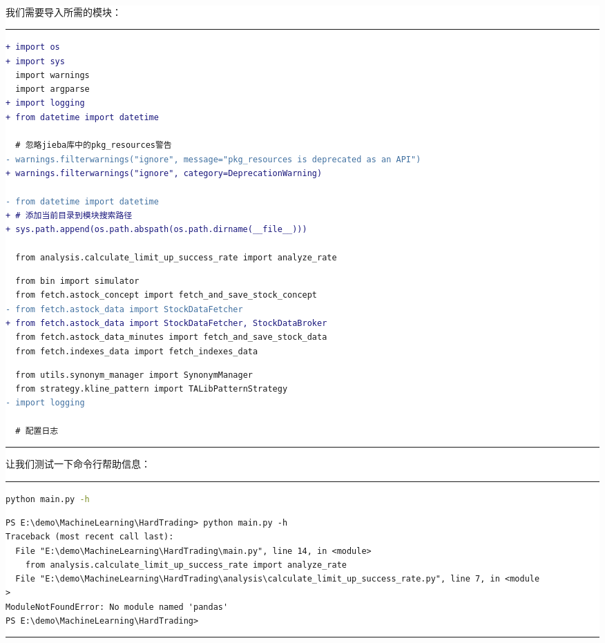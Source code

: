 
我们需要导入所需的模块：

---

```diff
+ import os
+ import sys
  import warnings
  import argparse
+ import logging
+ from datetime import datetime
  
  # 忽略jieba库中的pkg_resources警告
- warnings.filterwarnings("ignore", message="pkg_resources is deprecated as an API")
+ warnings.filterwarnings("ignore", category=DeprecationWarning)
  
- from datetime import datetime
+ # 添加当前目录到模块搜索路径
+ sys.path.append(os.path.abspath(os.path.dirname(__file__)))
  
  from analysis.calculate_limit_up_success_rate import analyze_rate
```

```diff
  from bin import simulator
  from fetch.astock_concept import fetch_and_save_stock_concept
- from fetch.astock_data import StockDataFetcher
+ from fetch.astock_data import StockDataFetcher, StockDataBroker
  from fetch.astock_data_minutes import fetch_and_save_stock_data
  from fetch.indexes_data import fetch_indexes_data
```

```diff
  from utils.synonym_manager import SynonymManager
  from strategy.kline_pattern import TALibPatternStrategy
- import logging
  
  # 配置日志
```

---

让我们测试一下命令行帮助信息：

---

```bash
python main.py -h
```

```
PS E:\demo\MachineLearning\HardTrading> python main.py -h
Traceback (most recent call last):
  File "E:\demo\MachineLearning\HardTrading\main.py", line 14, in <module>
    from analysis.calculate_limit_up_success_rate import analyze_rate
  File "E:\demo\MachineLearning\HardTrading\analysis\calculate_limit_up_success_rate.py", line 7, in <module
>
ModuleNotFoundError: No module named 'pandas'
PS E:\demo\MachineLearning\HardTrading>
```

---